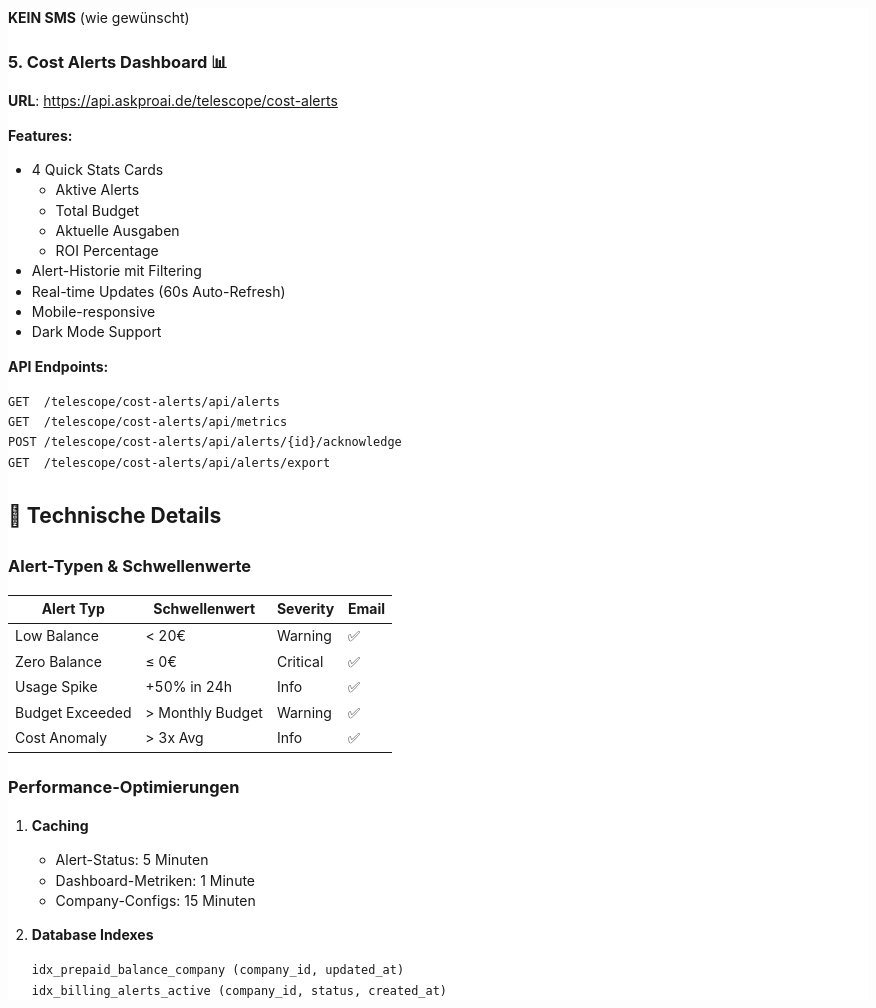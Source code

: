 **KEIN SMS** (wie gewünscht)

### 5. **Cost Alerts Dashboard** 📊

**URL**: https://api.askproai.de/telescope/cost-alerts

**Features:**
- 4 Quick Stats Cards
  - Aktive Alerts
  - Total Budget
  - Aktuelle Ausgaben
  - ROI Percentage
- Alert-Historie mit Filtering
- Real-time Updates (60s Auto-Refresh)
- Mobile-responsive
- Dark Mode Support

**API Endpoints:**
```
GET  /telescope/cost-alerts/api/alerts
GET  /telescope/cost-alerts/api/metrics
POST /telescope/cost-alerts/api/alerts/{id}/acknowledge
GET  /telescope/cost-alerts/api/alerts/export
```

## 🔧 Technische Details

### Alert-Typen & Schwellenwerte

| Alert Typ | Schwellenwert | Severity | Email |
|-----------|---------------|----------|--------|
| Low Balance | < 20€ | Warning | ✅ |
| Zero Balance | ≤ 0€ | Critical | ✅ |
| Usage Spike | +50% in 24h | Info | ✅ |
| Budget Exceeded | > Monthly Budget | Warning | ✅ |
| Cost Anomaly | > 3x Avg | Info | ✅ |

### Performance-Optimierungen

1. **Caching**
   - Alert-Status: 5 Minuten
   - Dashboard-Metriken: 1 Minute
   - Company-Configs: 15 Minuten

2. **Database Indexes**
   ```sql
   idx_prepaid_balance_company (company_id, updated_at)
   idx_billing_alerts_active (company_id, status, created_at)
   ```
